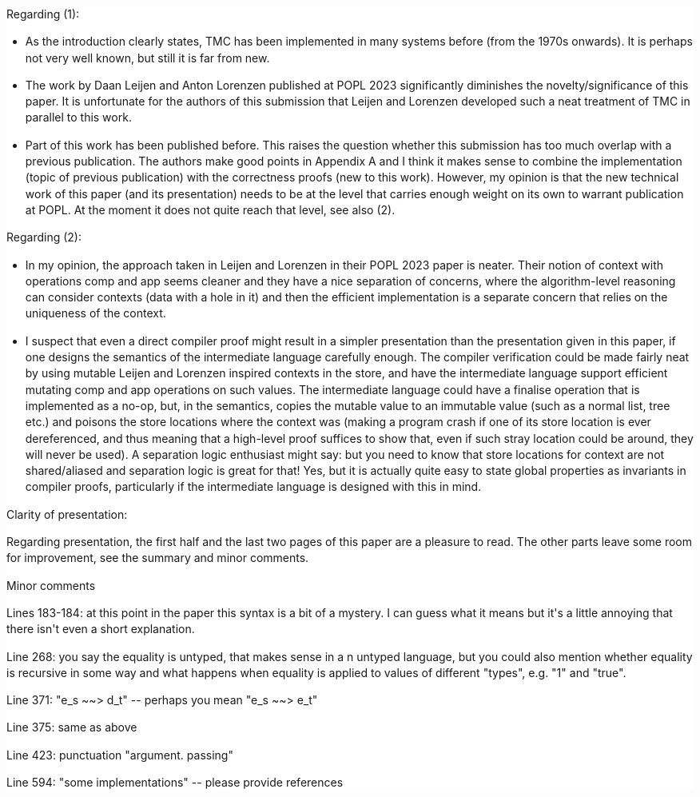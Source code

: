 Regarding (1):

- As the introduction clearly states, TMC has been implemented in many systems before (from the 1970s onwards). It is perhaps not very well known, but still it is far from new.

- The work by Daan Leijen and Anton Lorenzen published at POPL 2023 significantly diminishes the novelty/significance of this paper. It is unfortunate for the authors of this submission that Leijen and Lorenzen developed such a neat treatment of TMC in parallel to this work.

- Part of this work has been published before. This raises the question whether this submission has too much overlap with a previous publication. The authors make good points in Appendix A and I think it makes sense to combine the implementation (topic of previous publication) with the correctness proofs (new to this work). However, my opinion is that the new technical work of this paper (and its presentation) needs to be at the level that carries enough weight on its own to warrant publication at POPL. At the moment it does not quite reach that level, see also (2).

Regarding (2):

- In my opinion, the approach taken in Leijen and Lorenzen in their POPL 2023 paper is neater. Their notion of context with operations comp and app seems cleaner and they have a nice separation of concerns, where the algorithm-level reasoning can consider contexts (data with a hole in it) and then the efficient implementation is a separate concern that relies on the uniqueness of the context.

- I suspect that even a direct compiler proof might result in a simpler presentation than the presentation given in this paper, if one designs the semantics of the intermediate language carefully enough. The compiler verification could be made fairly neat by using mutable Leijen and Lorenzen inspired contexts in the store, and have the intermediate language support efficient mutating comp and app operations on such values. The intermediate language could have a finalise operation that is implemented as a no-op, but, in the semantics, copies the mutable value to an immutable value (such as a normal list, tree etc.) and poisons the store locations where the context was (making a program crash if one of its store location is ever dereferenced, and thus meaning that a high-level proof suffices to show that, even if such stray location could be around, they will never be used). A separation logic enthusiast might say: but you need to know that store locations for context are not shared/aliased and separation logic is great for that! Yes, but it is actually quite easy to state global properties as invariants in compiler proofs, particularly if the intermediate language is designed with this in mind.

Clarity of presentation:

Regarding presentation, the first half and the last two pages of this paper are a pleasure to read. The other parts leave some room for improvement, see the summary and minor comments.

Minor comments

Lines 183-184: at this point in the paper this syntax is a bit of a mystery. I can guess what it means but it's a little annoying that there isn't even a short explanation.

Line 268: you say the equality is untyped, that makes sense in a n untyped language, but you could also mention whether equality is recursive in some way and what happens when equality is applied to values of different "types", e.g. "1" and "true".

Line 371: "e_s ~~> d_t" -- perhaps you mean "e_s ~~> e_t"

Line 375: same as above

Line 423: punctuation "argument. passing"

Line 594: "some implementations" -- please provide references
